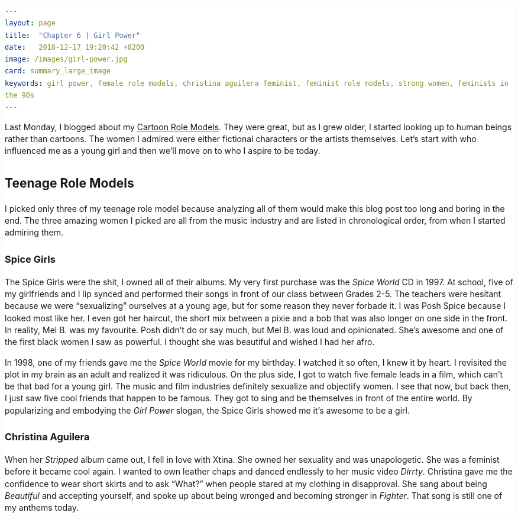 ```yaml
---
layout: page
title:  "Chapter 6 | Girl Power"
date:   2018-12-17 19:20:42 +0200
image: /images/girl-power.jpg
card: summary_large_image
keywords: girl power, female role models, christina aguilera feminist, feminist role models, strong women, feminists in the 90s
---
```

Last Monday, I blogged about my [Cartoon Role Models](/2018/12/10/cartoon-role-models.html). They were great, but as I grew older, I started looking up to human beings rather than cartoons. The women I admired were either fictional characters or the artists themselves. Let’s start with who influenced me as a young girl and then we’ll move on to who I aspire to be today.

## Teenage Role Models
I picked only three of my teenage role model because analyzing all of them would make this blog post too long and boring in the end. The three amazing women I picked are all from the music industry and are listed in chronological order, from when I started admiring them.

### Spice Girls
The Spice Girls were the shit, I owned all of their albums. My very first purchase was the *Spice World* CD in 1997. At school, five of my girlfriends and I lip synced and performed their songs in front of our class between Grades 2-5. The teachers were hesitant because we were “sexualizing” ourselves at a young age, but for some reason they never forbade it. I was Posh Spice because I looked most like her. I even got her haircut, the short mix between a pixie and a bob that was also longer on one side in the front. In reality, Mel B. was my favourite. Posh didn’t do or say much, but Mel B. was loud and opinionated. She’s awesome and one of the first black women I saw as powerful. I thought she was beautiful and wished I had her afro. 

In 1998, one of my friends gave me the *Spice World* movie for my birthday. I watched it so often, I knew it by heart. I revisited the plot in my brain as an adult and realized it was ridiculous. On the plus side, I got to watch five female leads in a film, which can’t be that bad for a young girl. The music and film industries definitely sexualize and objectify women. I see that now, but back then, I just saw five cool friends that happen to be famous. They got to sing and be themselves in front of the entire world. By popularizing and embodying the *Girl Power* slogan, the Spice Girls showed me it’s awesome to be a girl.

### Christina Aguilera
When her *Stripped* album came out, I fell in love with Xtina. She owned her sexuality and was unapologetic. She was a feminist before it became cool again. I wanted to own leather chaps and danced endlessly to her music video *Dirrty*. Christina gave me the confidence to wear short skirts and to ask “What?” when people stared at my clothing in disapproval. She sang about being *Beautiful* and accepting yourself, and spoke up about being wronged and becoming stronger in *Fighter*. That song is still one of my anthems today.

<div class="image center" markdown="1">